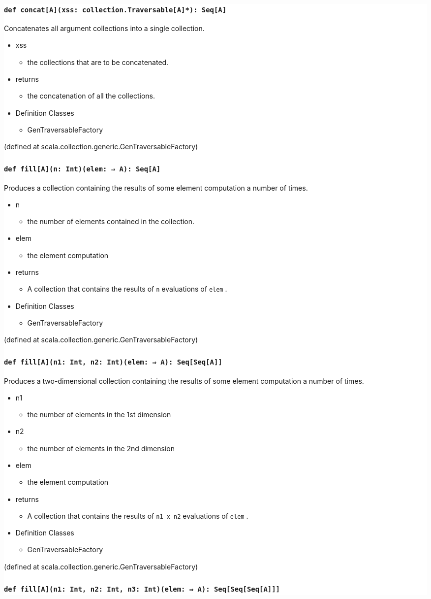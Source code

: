 
### `def concat[A](xss: collection.Traversable[A]*): Seq[A]`                 ###

Concatenates all argument collections into a single collection.

* xss
  * the collections that are to be concatenated.
* returns
  * the concatenation of all the collections.

* Definition Classes
  * GenTraversableFactory

(defined at scala.collection.generic.GenTraversableFactory)


### `def fill[A](n: Int)(elem: ⇒ A): Seq[A]`                                 ###

Produces a collection containing the results of some element computation a
number of times.

* n
  * the number of elements contained in the collection.
* elem
  * the element computation
* returns
  * A collection that contains the results of `n` evaluations of `elem` .

* Definition Classes
  * GenTraversableFactory

(defined at scala.collection.generic.GenTraversableFactory)


### `def fill[A](n1: Int, n2: Int)(elem: ⇒ A): Seq[Seq[A]]`                  ###

Produces a two-dimensional collection containing the results of some element
computation a number of times.

* n1
  * the number of elements in the 1st dimension
* n2
  * the number of elements in the 2nd dimension
* elem
  * the element computation
* returns
  * A collection that contains the results of `n1 x n2` evaluations of `elem` .

* Definition Classes
  * GenTraversableFactory

(defined at scala.collection.generic.GenTraversableFactory)


### `def fill[A](n1: Int, n2: Int, n3: Int)(elem: ⇒ A): Seq[Seq[Seq[A]]]`    ###

